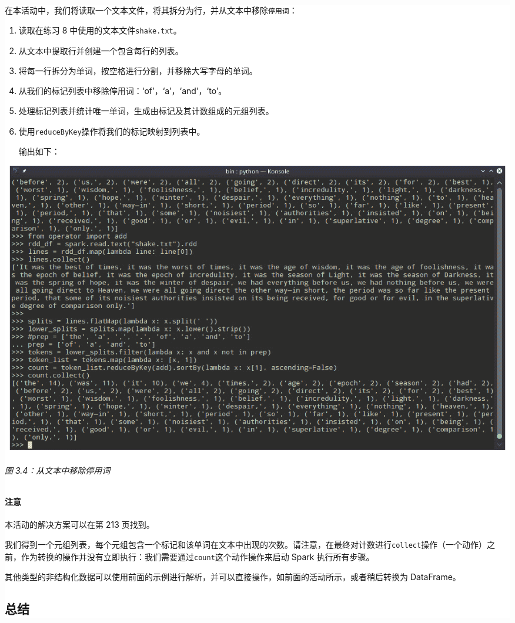 在本活动中，我们将读取一个文本文件，将其拆分为行，并从文本中移除`停用词`：

1.  读取在练习 8 中使用的文本文件`shake.txt`。

1.  从文本中提取行并创建一个包含每行的列表。

1.  将每一行拆分为单词，按空格进行分割，并移除大写字母的单词。

1.  从我们的标记列表中移除停用词：‘of’，‘a’，‘and’，‘to’。

1.  处理标记列表并统计唯一单词，生成由标记及其计数组成的元组列表。

1.  使用`reduceByKey`操作将我们的标记映射到列表中。

    输出如下：

![图 3.4：从文本中移除停用词](img/C12913_03_04.jpg)

###### 图 3.4：从文本中移除停用词

#### 注意

本活动的解决方案可以在第 213 页找到。

我们得到一个元组列表，每个元组包含一个标记和该单词在文本中出现的次数。请注意，在最终对计数进行`collect`操作（一个动作）之前，作为转换的操作并没有立即执行：我们需要通过`count`这个动作操作来启动 Spark 执行所有步骤。

其他类型的非结构化数据可以使用前面的示例进行解析，并可以直接操作，如前面的活动所示，或者稍后转换为 DataFrame。

## 总结

